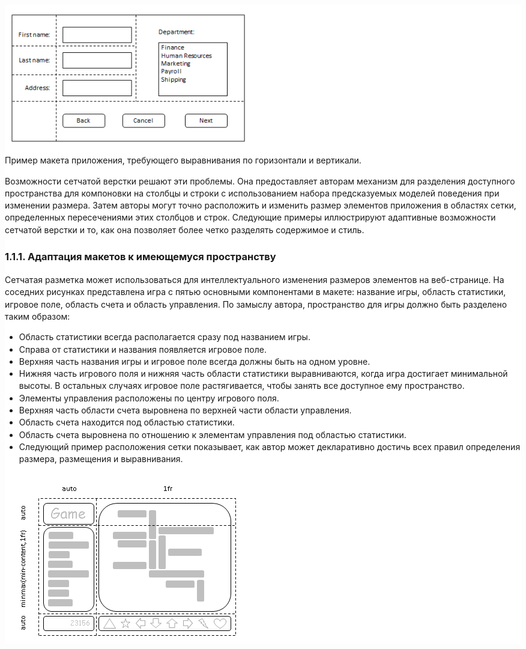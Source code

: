 ![Пример макета приложения, требующего выравнивания по горизонтали и вертикали.](../images/01-motivation.png)

Пример макета приложения, требующего выравнивания по горизонтали и вертикали.

Возможности сетчатой верстки решают эти проблемы. Она предоставляет авторам механизм для разделения доступного пространства для компоновки на столбцы и строки с использованием набора предсказуемых моделей поведения при изменении размера. Затем авторы могут точно расположить и изменить размер элементов приложения в областях сетки, определенных пересечениями этих столбцов и строк. Следующие примеры иллюстрируют адаптивные возможности сетчатой верстки и то, как она позволяет более четко разделять содержимое и стиль.

### 1.1.1. Адаптация макетов к имеющемуся пространству

Сетчатая разметка может использоваться для интеллектуального изменения размеров элементов на веб-странице. На соседних рисунках представлена игра с пятью основными компонентами в макете: название игры, область статистики, игровое поле, область счета и область управления. По замыслу автора, пространство для игры должно быть разделено таким образом:

- Область статистики всегда располагается сразу под названием игры.
- Справа от статистики и названия появляется игровое поле.
- Верхняя часть названия игры и игровое поле всегда должны быть на одном уровне.
- Нижняя часть игрового поля и нижняя часть области статистики выравниваются, когда игра достигает минимальной высоты. В остальных случаях игровое поле растягивается, чтобы занять все доступное ему пространство.
- Элементы управления расположены по центру игрового поля.
- Верхняя часть области счета выровнена по верхней части области управления.
- Область счета находится под областью статистики.
- Область счета выровнена по отношению к элементам управления под областью статистики.
- Следующий пример расположения сетки показывает, как автор может декларативно достичь всех правил определения размера, размещения и выравнивания.

![Пять элементов сетки расположены в соответствии с размером содержимого и доступным пространством.](../images/01-grid-01.png)
